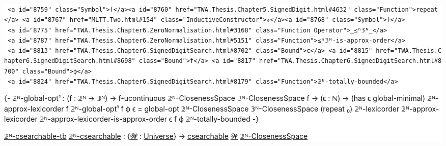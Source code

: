      <a id="8759" class="Symbol">(</a><a id="8760" href="TWA.Thesis.Chapter5.SignedDigit.html#4632" class="Function">repeat</a> <a id="8767" href="MLTT.Two.html#154" class="InductiveConstructor">₀</a><a id="8768" class="Symbol">)</a>
     <a id="8775" href="TWA.Thesis.Chapter6.ZeroNormalisation.html#3168" class="Function Operator">_≤ⁿ𝟛ᴺ_</a>
     <a id="8787" href="TWA.Thesis.Chapter6.ZeroNormalisation.html#5151" class="Function">≤ⁿ𝟛ᴺ-is-approx-order</a>
     <a id="8813" href="TWA.Thesis.Chapter6.SignedDigitSearch.html#8702" class="Bound">ϵ</a> <a id="8815" href="TWA.Thesis.Chapter6.SignedDigitSearch.html#8698" class="Bound">f</a> <a id="8817" href="TWA.Thesis.Chapter6.SignedDigitSearch.html#8700" class="Bound">ϕ</a>
     <a id="8824" href="TWA.Thesis.Chapter6.SignedDigitSearch.html#8179" class="Function">𝟚ᴺ-totally-bounded</a>


<a id="8845" class="Comment">{-
𝟚ᴺ-global-opt¹ : (f : 𝟚ᴺ → 𝟛ᴺ)
               → f-ucontinuous 𝟚ᴺ-ClosenessSpace 𝟛ᴺ-ClosenessSpace f
               → (ϵ : ℕ)
               → (has ϵ global-minimal) 𝟚ᴺ-approx-lexicorder f
𝟚ᴺ-global-opt¹ f ϕ ϵ
 = global-opt 𝟚ᴺ-ClosenessSpace 𝟛ᴺ-ClosenessSpace
     (repeat ₀) 𝟚ᴺ-lexicorder 𝟚ᴺ-approx-lexicorder
     𝟚ᴺ-approx-lexicorder-is-approx-order ϵ f ϕ
     𝟚ᴺ-totally-bounded
-}</a>

<a id="𝟚ᴺ-csearchable-tb"></a><a id="9234" href="TWA.Thesis.Chapter6.SignedDigitSearch.html#9234" class="Function">𝟚ᴺ-csearchable-tb</a> <a id="𝟚ᴺ-csearchable"></a><a id="9252" href="TWA.Thesis.Chapter6.SignedDigitSearch.html#9252" class="Function">𝟚ᴺ-csearchable</a>
 <a id="9268" class="Symbol">:</a> <a id="9270" class="Symbol">{</a><a id="9271" href="TWA.Thesis.Chapter6.SignedDigitSearch.html#9271" class="Bound">𝓦</a> <a id="9273" class="Symbol">:</a> <a id="9275" href="Agda.Primitive.html#591" class="Postulate">Universe</a><a id="9283" class="Symbol">}</a> <a id="9285" class="Symbol">→</a> <a id="9287" href="TWA.Thesis.Chapter3.SearchableTypes.html#6861" class="Function">csearchable</a> <a id="9299" href="TWA.Thesis.Chapter6.SignedDigitSearch.html#9271" class="Bound">𝓦</a> <a id="9301" href="TWA.Thesis.Chapter3.ClosenessSpaces-Examples.html#35663" class="Function">𝟚ᴺ-ClosenessSpace</a>
